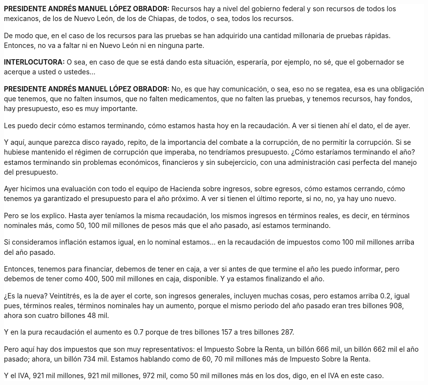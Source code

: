 **PRESIDENTE ANDRÉS MANUEL LÓPEZ OBRADOR:** Recursos hay a nivel del gobierno
federal y son recursos de todos los mexicanos, de los de Nuevo León, de los de
Chiapas, de todos, o sea, todos los recursos.

De modo que, en el caso de los recursos para las pruebas se han adquirido una
cantidad millonaria de pruebas rápidas. Entonces, no va a faltar ni en Nuevo
León ni en ninguna parte.

**INTERLOCUTORA:** O sea, en caso de que se está dando esta situación,
esperaría, por ejemplo, no sé, que el gobernador se acerque a usted o ustedes…

**PRESIDENTE ANDRÉS MANUEL LÓPEZ OBRADOR:** No, es que hay comunicación, o
sea, eso no se regatea, esa es una obligación que tenemos, que no falten
insumos, que no falten medicamentos, que no falten las pruebas, y tenemos
recursos, hay fondos, hay presupuesto, eso es muy importante.

Les puedo decir cómo estamos terminando, cómo estamos hasta hoy en la
recaudación. A ver si tienen ahí el dato, el de ayer.

Y aquí, aunque parezca disco rayado, repito, de la importancia del combate a
la corrupción, de no permitir la corrupción. Si se hubiese mantenido el
régimen de corrupción que imperaba, no tendríamos presupuesto. ¿Cómo
estaríamos terminando el año? estamos terminando sin problemas económicos,
financieros y sin subejercicio, con una administración casi perfecta del
manejo del presupuesto.

Ayer hicimos una evaluación con todo el equipo de Hacienda sobre ingresos,
sobre egresos, cómo estamos cerrando, cómo tenemos ya garantizado el
presupuesto para el año próximo. A ver si tienen el último reporte, si no, no,
ya hay uno nuevo.

Pero se los explico. Hasta ayer teníamos la misma recaudación, los mismos
ingresos en términos reales, es decir, en términos nominales más, como 50, 100
mil millones de pesos más que el año pasado, así estamos terminando.

Si consideramos inflación estamos igual, en lo nominal estamos… en la
recaudación de impuestos como 100 mil millones arriba del año pasado.

Entonces, tenemos para financiar, debemos de tener en caja, a ver si antes de
que termine el año les puedo informar, pero debemos de tener como 400, 500 mil
millones en caja, disponible. Y ya estamos finalizando el año.

¿Es la nueva? Veintitrés, es la de ayer el corte, son ingresos generales,
incluyen muchas cosas, pero estamos arriba 0.2, igual pues, términos reales,
términos nominales hay un aumento, porque el mismo periodo del año pasado eran
tres billones 908, ahora son cuatro billones 48 mil.

Y en la pura recaudación el aumento es 0.7 porque de tres billones 157 a tres
billones 287.

Pero aquí hay dos impuestos que son muy representativos: el Impuesto Sobre la
Renta, un billón 666 mil, un billón 662 mil el año pasado; ahora, un billón
734 mil. Estamos hablando como de 60, 70 mil millones más de Impuesto Sobre la
Renta.

Y el IVA, 921 mil millones, 921 mil millones, 972 mil, como 50 mil millones
más en los dos, digo, en el IVA en este caso.
